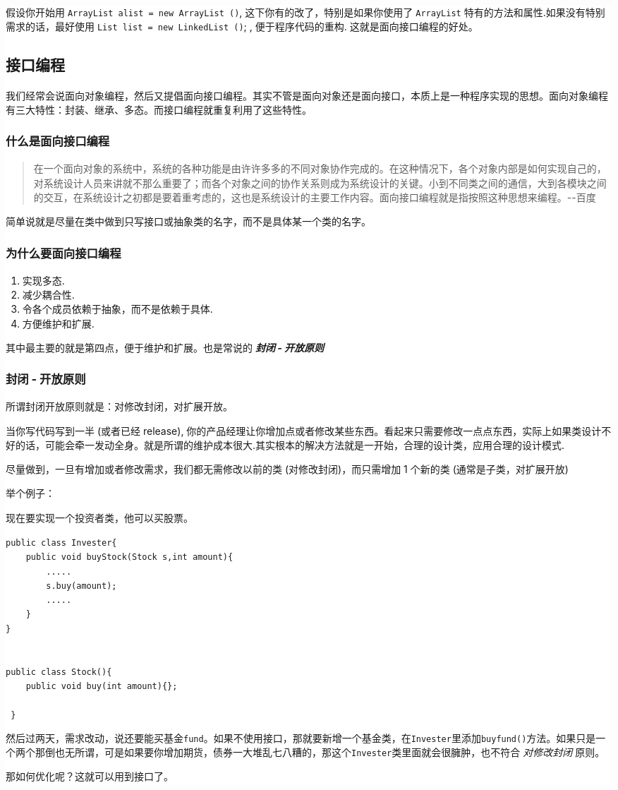 假设你开始用 `ArrayList alist = new ArrayList ()`, 这下你有的改了，特别是如果你使用了 `ArrayList` 特有的方法和属性.如果没有特别需求的话，最好使用 `List list = new LinkedList ()`; , 便于程序代码的重构. 这就是面向接口编程的好处。

## 接口编程

我们经常会说面向对象编程，然后又提倡面向接口编程。其实不管是面向对象还是面向接口，本质上是一种程序实现的思想。面向对象编程有三大特性：封装、继承、多态。而接口编程就重复利用了这些特性。

### 什么是面向接口编程

>在一个面向对象的系统中，系统的各种功能是由许许多多的不同对象协作完成的。在这种情况下，各个对象内部是如何实现自己的，对系统设计人员来讲就不那么重要了；而各个对象之间的协作关系则成为系统设计的关键。小到不同类之间的通信，大到各模块之间的交互，在系统设计之初都是要着重考虑的，这也是系统设计的主要工作内容。面向接口编程就是指按照这种思想来编程。--百度

简单说就是尽量在类中做到只写接口或抽象类的名字，而不是具体某一个类的名字。

### 为什么要面向接口编程

1. 实现多态.
2. 减少耦合性.
3. 令各个成员依赖于抽象，而不是依赖于具体.
4. 方便维护和扩展.

其中最主要的就是第四点，便于维护和扩展。也是常说的 ***封闭 - 开放原则***

### 封闭 - 开放原则

所谓封闭开放原则就是：对修改封闭，对扩展开放。

当你写代码写到一半 (或者已经 release), 你的产品经理让你增加点或者修改某些东西。看起来只需要修改一点点东西，实际上如果类设计不好的话，可能会牵一发动全身。就是所谓的维护成本很大.其实根本的解决方法就是一开始，合理的设计类，应用合理的设计模式.

尽量做到，一旦有增加或者修改需求，我们都无需修改以前的类 (对修改封闭)，而只需增加 1 个新的类 (通常是子类，对扩展开放)

举个例子：

现在要实现一个投资者类，他可以买股票。
```
public class Invester{  
    public void buyStock(Stock s,int amount){  
        .....  
        s.buy(amount);  
        .....  
    }  
}  


public class Stock(){  
    public void buy(int amount){};  

 }  
```

然后过两天，需求改动，说还要能买基金`fund`。如果不使用接口，那就要新增一个基金类，在`Invester`里添加`buyfund()`方法。如果只是一个两个那倒也无所谓，可是如果要你增加期货，债券一大堆乱七八糟的，那这个`Invester`类里面就会很臃肿，也不符合 *对修改封闭* 原则。

那如何优化呢？这就可以用到接口了。
